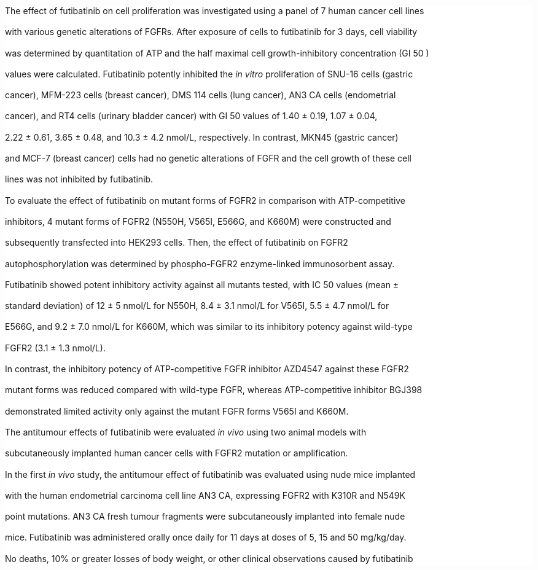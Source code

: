 The effect of futibatinib on cell proliferation was investigated using a panel of 7 human cancer cell lines

with various genetic alterations of FGFRs. After exposure of cells to futibatinib for 3 days, cell viability

was determined by quantitation of ATP and the half maximal cell growth-inhibitory concentration (GI 50 )

values were calculated. Futibatinib potently inhibited the *in vitro* proliferation of SNU-16 cells (gastric

cancer), MFM-223 cells (breast cancer), DMS 114 cells (lung cancer), AN3 CA cells (endometrial

cancer), and RT4 cells (urinary bladder cancer) with GI 50 values of 1.40 ± 0.19, 1.07 ± 0.04,

2.22 ± 0.61, 3.65 ± 0.48, and 10.3 ± 4.2 nmol/L, respectively. In contrast, MKN45 (gastric cancer)

and MCF-7 (breast cancer) cells had no genetic alterations of FGFR and the cell growth of these cell

lines was not inhibited by futibatinib.

To evaluate the effect of futibatinib on mutant forms of FGFR2 in comparison with ATP-competitive

inhibitors, 4 mutant forms of FGFR2 (N550H, V565I, E566G, and K660M) were constructed and

subsequently transfected into HEK293 cells. Then, the effect of futibatinib on FGFR2

autophosphorylation was determined by phospho-FGFR2 enzyme-linked immunosorbent assay.

Futibatinib showed potent inhibitory activity against all mutants tested, with IC 50 values (mean ±

standard deviation) of 12 ± 5 nmol/L for N550H, 8.4 ± 3.1 nmol/L for V565I, 5.5 ± 4.7 nmol/L for

E566G, and 9.2 ± 7.0 nmol/L for K660M, which was similar to its inhibitory potency against wild-type

FGFR2 (3.1 ± 1.3 nmol/L).

In contrast, the inhibitory potency of ATP-competitive FGFR inhibitor AZD4547 against these FGFR2

mutant forms was reduced compared with wild-type FGFR, whereas ATP-competitive inhibitor BGJ398

demonstrated limited activity only against the mutant FGFR forms V565I and K660M.

The antitumour effects of futibatinib were evaluated *in vivo* using two animal models with

subcutaneously implanted human cancer cells with FGFR2 mutation or amplification.

In the first *in vivo* study, the antitumour effect of futibatinib was evaluated using nude mice implanted

with the human endometrial carcinoma cell line AN3 CA, expressing FGFR2 with K310R and N549K

point mutations. AN3 CA fresh tumour fragments were subcutaneously implanted into female nude

mice. Futibatinib was administered orally once daily for 11 days at doses of 5, 15 and 50 mg/kg/day.

No deaths, 10% or greater losses of body weight, or other clinical observations caused by futibatinib
